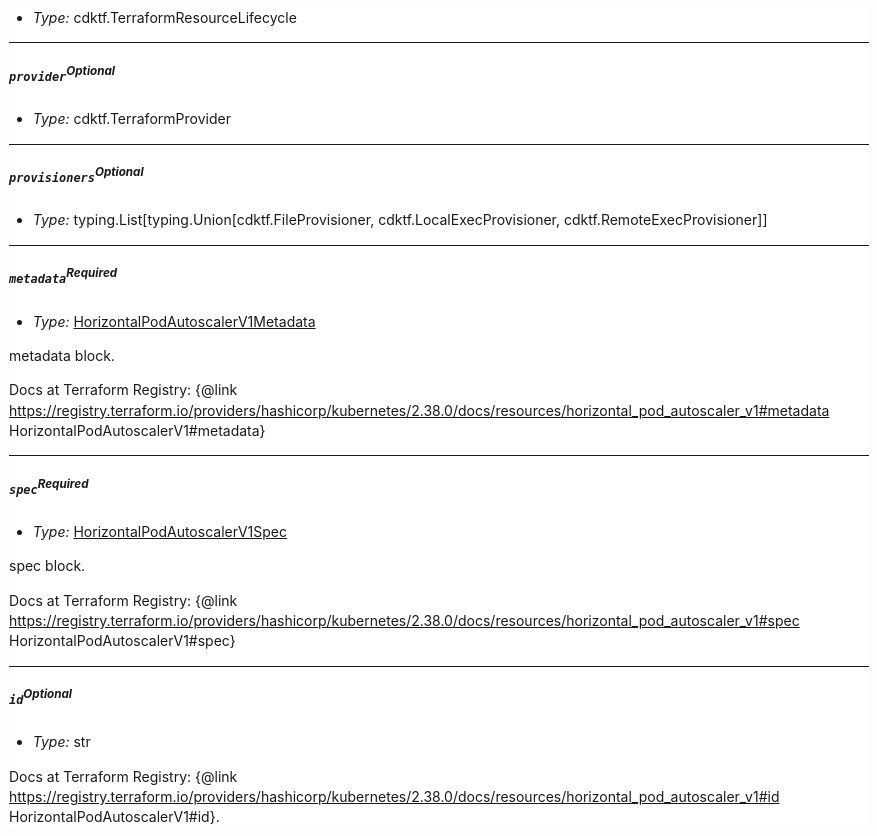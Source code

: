 - *Type:* cdktf.TerraformResourceLifecycle

---

##### `provider`<sup>Optional</sup> <a name="provider" id="@cdktf/provider-kubernetes.horizontalPodAutoscalerV1.HorizontalPodAutoscalerV1.Initializer.parameter.provider"></a>

- *Type:* cdktf.TerraformProvider

---

##### `provisioners`<sup>Optional</sup> <a name="provisioners" id="@cdktf/provider-kubernetes.horizontalPodAutoscalerV1.HorizontalPodAutoscalerV1.Initializer.parameter.provisioners"></a>

- *Type:* typing.List[typing.Union[cdktf.FileProvisioner, cdktf.LocalExecProvisioner, cdktf.RemoteExecProvisioner]]

---

##### `metadata`<sup>Required</sup> <a name="metadata" id="@cdktf/provider-kubernetes.horizontalPodAutoscalerV1.HorizontalPodAutoscalerV1.Initializer.parameter.metadata"></a>

- *Type:* <a href="#@cdktf/provider-kubernetes.horizontalPodAutoscalerV1.HorizontalPodAutoscalerV1Metadata">HorizontalPodAutoscalerV1Metadata</a>

metadata block.

Docs at Terraform Registry: {@link https://registry.terraform.io/providers/hashicorp/kubernetes/2.38.0/docs/resources/horizontal_pod_autoscaler_v1#metadata HorizontalPodAutoscalerV1#metadata}

---

##### `spec`<sup>Required</sup> <a name="spec" id="@cdktf/provider-kubernetes.horizontalPodAutoscalerV1.HorizontalPodAutoscalerV1.Initializer.parameter.spec"></a>

- *Type:* <a href="#@cdktf/provider-kubernetes.horizontalPodAutoscalerV1.HorizontalPodAutoscalerV1Spec">HorizontalPodAutoscalerV1Spec</a>

spec block.

Docs at Terraform Registry: {@link https://registry.terraform.io/providers/hashicorp/kubernetes/2.38.0/docs/resources/horizontal_pod_autoscaler_v1#spec HorizontalPodAutoscalerV1#spec}

---

##### `id`<sup>Optional</sup> <a name="id" id="@cdktf/provider-kubernetes.horizontalPodAutoscalerV1.HorizontalPodAutoscalerV1.Initializer.parameter.id"></a>

- *Type:* str

Docs at Terraform Registry: {@link https://registry.terraform.io/providers/hashicorp/kubernetes/2.38.0/docs/resources/horizontal_pod_autoscaler_v1#id HorizontalPodAutoscalerV1#id}.
